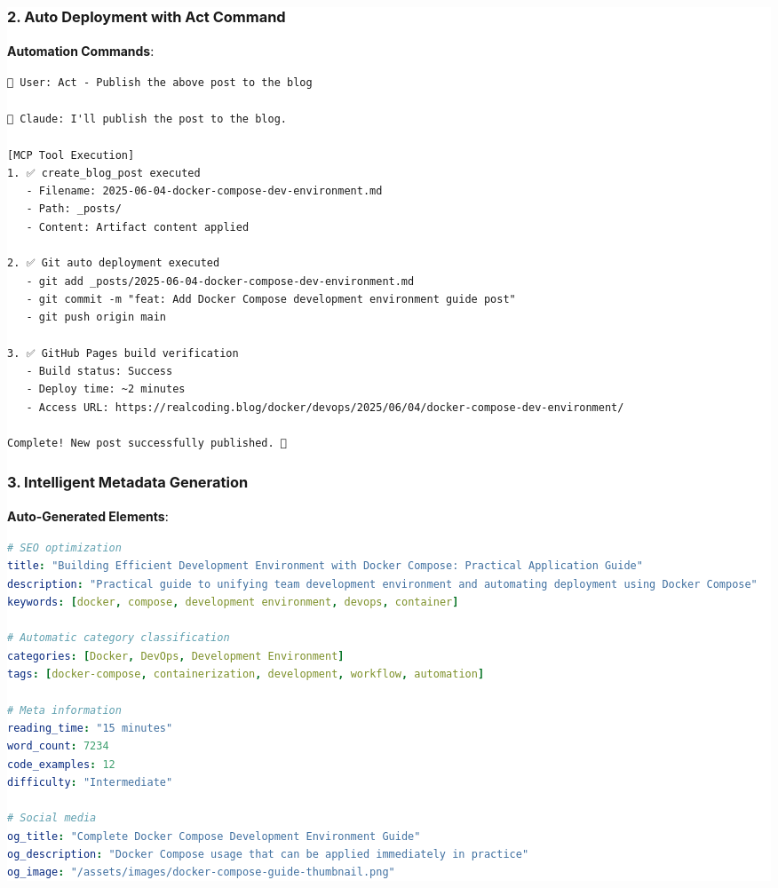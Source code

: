 ### 2. Auto Deployment with Act Command

**Automation Commands**:
```
👤 User: Act - Publish the above post to the blog

🤖 Claude: I'll publish the post to the blog.

[MCP Tool Execution]
1. ✅ create_blog_post executed
   - Filename: 2025-06-04-docker-compose-dev-environment.md
   - Path: _posts/
   - Content: Artifact content applied

2. ✅ Git auto deployment executed
   - git add _posts/2025-06-04-docker-compose-dev-environment.md
   - git commit -m "feat: Add Docker Compose development environment guide post"
   - git push origin main

3. ✅ GitHub Pages build verification
   - Build status: Success
   - Deploy time: ~2 minutes
   - Access URL: https://realcoding.blog/docker/devops/2025/06/04/docker-compose-dev-environment/

Complete! New post successfully published. 🎉
```

### 3. Intelligent Metadata Generation

**Auto-Generated Elements**:
```yaml
# SEO optimization
title: "Building Efficient Development Environment with Docker Compose: Practical Application Guide"
description: "Practical guide to unifying team development environment and automating deployment using Docker Compose"
keywords: [docker, compose, development environment, devops, container]

# Automatic category classification
categories: [Docker, DevOps, Development Environment]
tags: [docker-compose, containerization, development, workflow, automation]

# Meta information
reading_time: "15 minutes"
word_count: 7234
code_examples: 12
difficulty: "Intermediate"

# Social media
og_title: "Complete Docker Compose Development Environment Guide"
og_description: "Docker Compose usage that can be applied immediately in practice"
og_image: "/assets/images/docker-compose-guide-thumbnail.png"
```
